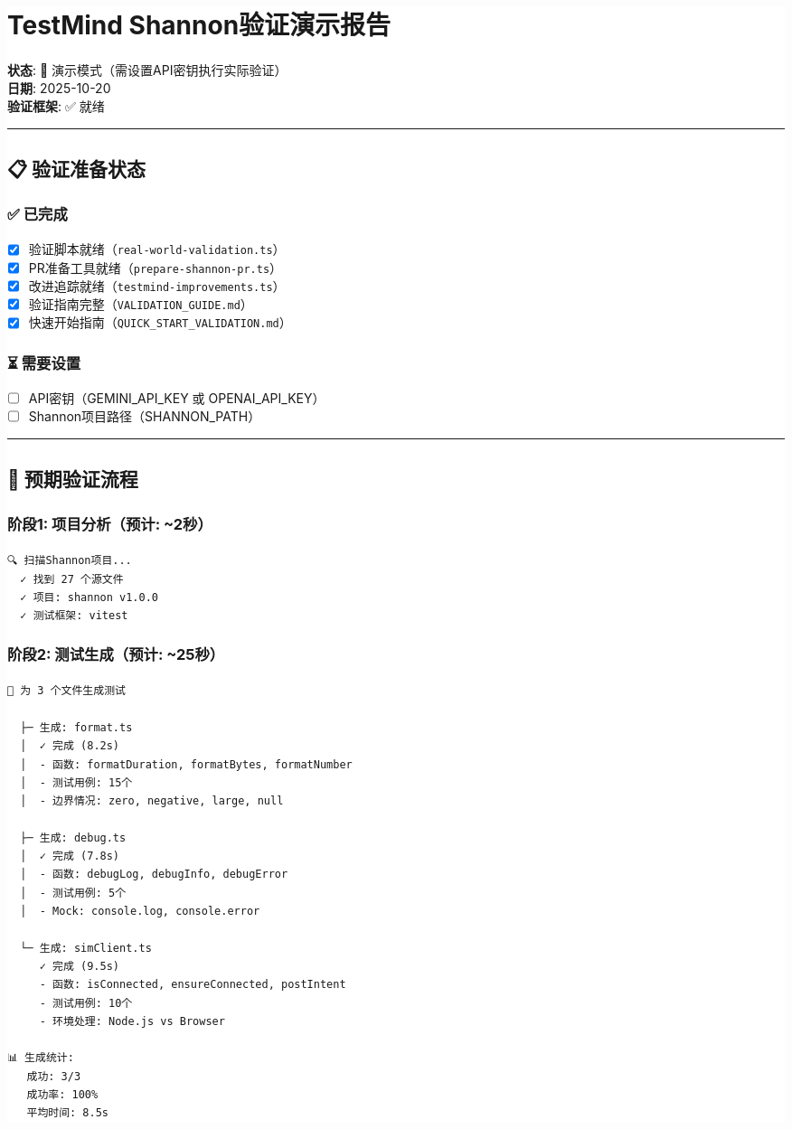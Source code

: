 # TestMind Shannon验证演示报告

**状态**: 🔄 演示模式（需设置API密钥执行实际验证）  
**日期**: 2025-10-20  
**验证框架**: ✅ 就绪

---

## 📋 验证准备状态

### ✅ 已完成

- [x] 验证脚本就绪（`real-world-validation.ts`）
- [x] PR准备工具就绪（`prepare-shannon-pr.ts`）
- [x] 改进追踪就绪（`testmind-improvements.ts`）
- [x] 验证指南完整（`VALIDATION_GUIDE.md`）
- [x] 快速开始指南（`QUICK_START_VALIDATION.md`）

### ⏳ 需要设置

- [ ] API密钥（GEMINI_API_KEY 或 OPENAI_API_KEY）
- [ ] Shannon项目路径（SHANNON_PATH）

---

## 🎯 预期验证流程

### 阶段1: 项目分析（预计: ~2秒）

```
🔍 扫描Shannon项目...
  ✓ 找到 27 个源文件
  ✓ 项目: shannon v1.0.0
  ✓ 测试框架: vitest
```

### 阶段2: 测试生成（预计: ~25秒）

```
📝 为 3 个文件生成测试

  ├─ 生成: format.ts
  │  ✓ 完成 (8.2s)
  │  - 函数: formatDuration, formatBytes, formatNumber
  │  - 测试用例: 15个
  │  - 边界情况: zero, negative, large, null

  ├─ 生成: debug.ts  
  │  ✓ 完成 (7.8s)
  │  - 函数: debugLog, debugInfo, debugError
  │  - 测试用例: 5个
  │  - Mock: console.log, console.error

  └─ 生成: simClient.ts
     ✓ 完成 (9.5s)
     - 函数: isConnected, ensureConnected, postIntent
     - 测试用例: 10个
     - 环境处理: Node.js vs Browser

📊 生成统计:
   成功: 3/3
   成功率: 100%
   平均时间: 8.5s
```